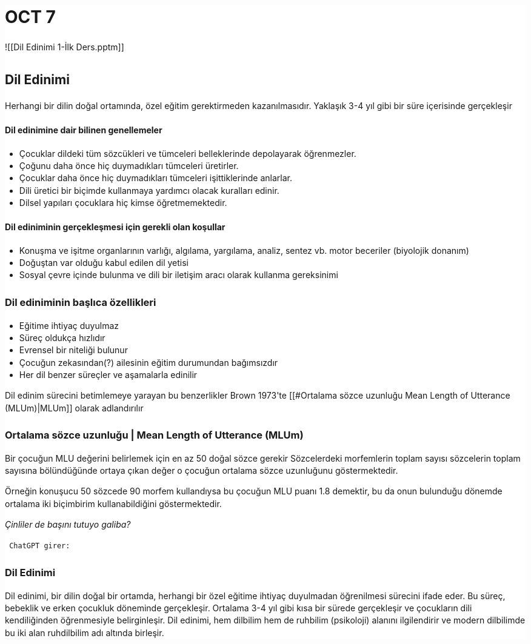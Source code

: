 # OCT 7
![[Dil Edinimi 1-İlk Ders.pptm]]
## Dil Edinimi
Herhangi bir dilin doğal ortamında, özel eğitim gerektirmeden kazanılmasıdır.
Yaklaşık 3-4 yıl gibi bir süre içerisinde gerçekleşir
#### Dil edinimine dair bilinen genellemeler
- Çocuklar dildeki tüm sözcükleri ve tümceleri belleklerinde depolayarak öğrenmezler.
- Çoğunu daha önce hiç duymadıkları tümceleri üretirler.
- Çocuklar daha önce hiç duymadıkları tümceleri işittiklerinde anlarlar.
- Dili üretici bir biçimde kullanmaya yardımcı olacak kuralları edinir.
- Dilsel yapıları çocuklara hiç kimse öğretmemektedir.
#### Dil ediniminin gerçekleşmesi için gerekli olan koşullar
- Konuşma ve işitme organlarının varlığı, algılama, yargılama, analiz, sentez vb. motor beceriler (biyolojik donanım)
- Doğuştan var olduğu kabul edilen dil yetisi
- Sosyal çevre içinde bulunma ve dili bir iletişim aracı olarak kullanma gereksinimi
### Dil ediniminin başlıca özellikleri

- Eğitime ihtiyaç duyulmaz
- Süreç oldukça hızlıdır
- Evrensel bir niteliği bulunur
- Çocuğun zekasından(?) ailesinin eğitim durumundan bağımsızdır
- Her dil benzer süreçler ve aşamalarla edinilir

Dil edinim sürecini betimlemeye yarayan bu benzerlikler Brown 1973'te [[#Ortalama sözce uzunluğu Mean Length of Utterance (MLUm)|MLUm]] olarak adlandırılır
### Ortalama sözce uzunluğu | Mean Length of Utterance (MLUm)

Bir çocuğun MLU değerini belirlemek için en az 50 doğal sözce gerekir
Sözcelerdeki morfemlerin toplam sayısı sözcelerin toplam sayısına bölündüğünde ortaya çıkan değer o çocuğun ortalama sözce uzunluğunu göstermektedir.

Örneğin konuşucu 50 sözcede 90 morfem kullandıysa bu çocuğun MLU puanı 1.8 demektir, bu da onun bulunduğu dönemde ortalama iki biçimbirim kullanabildiğini göstermektedir.

*Çinliler de başını tutuyo galiba?*
 
	 ChatGPT girer:
### Dil Edinimi

Dil edinimi, bir dilin doğal bir ortamda, herhangi bir özel eğitime ihtiyaç duyulmadan öğrenilmesi sürecini ifade eder. Bu süreç, bebeklik ve erken çocukluk döneminde gerçekleşir. Ortalama 3-4 yıl gibi kısa bir sürede gerçekleşir ve çocukların dili kendiliğinden öğrenmesiyle belirginleşir. Dil edinimi, hem dilbilim hem de ruhbilim (psikoloji) alanını ilgilendirir ve modern dilbilimde bu iki alan ruhdilbilim adı altında birleşir.
